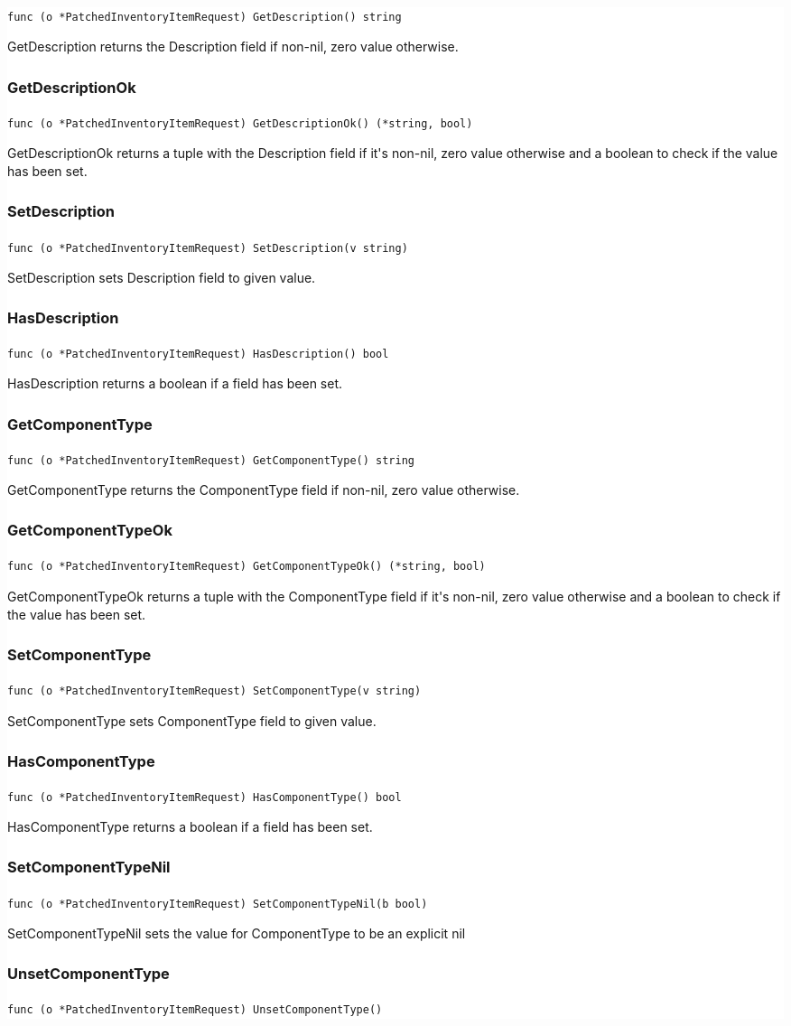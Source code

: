 `func (o *PatchedInventoryItemRequest) GetDescription() string`

GetDescription returns the Description field if non-nil, zero value otherwise.

### GetDescriptionOk

`func (o *PatchedInventoryItemRequest) GetDescriptionOk() (*string, bool)`

GetDescriptionOk returns a tuple with the Description field if it's non-nil, zero value otherwise
and a boolean to check if the value has been set.

### SetDescription

`func (o *PatchedInventoryItemRequest) SetDescription(v string)`

SetDescription sets Description field to given value.

### HasDescription

`func (o *PatchedInventoryItemRequest) HasDescription() bool`

HasDescription returns a boolean if a field has been set.

### GetComponentType

`func (o *PatchedInventoryItemRequest) GetComponentType() string`

GetComponentType returns the ComponentType field if non-nil, zero value otherwise.

### GetComponentTypeOk

`func (o *PatchedInventoryItemRequest) GetComponentTypeOk() (*string, bool)`

GetComponentTypeOk returns a tuple with the ComponentType field if it's non-nil, zero value otherwise
and a boolean to check if the value has been set.

### SetComponentType

`func (o *PatchedInventoryItemRequest) SetComponentType(v string)`

SetComponentType sets ComponentType field to given value.

### HasComponentType

`func (o *PatchedInventoryItemRequest) HasComponentType() bool`

HasComponentType returns a boolean if a field has been set.

### SetComponentTypeNil

`func (o *PatchedInventoryItemRequest) SetComponentTypeNil(b bool)`

 SetComponentTypeNil sets the value for ComponentType to be an explicit nil

### UnsetComponentType
`func (o *PatchedInventoryItemRequest) UnsetComponentType()`
